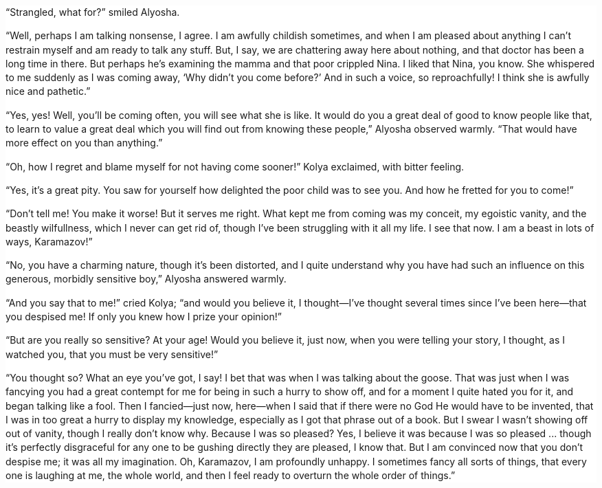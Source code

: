 “Strangled, what for?” smiled Alyosha.

“Well, perhaps I am talking nonsense, I agree. I am awfully childish
sometimes, and when I am pleased about anything I can’t restrain myself
and am ready to talk any stuff. But, I say, we are chattering away here
about nothing, and that doctor has been a long time in there. But perhaps
he’s examining the mamma and that poor crippled Nina. I liked that Nina,
you know. She whispered to me suddenly as I was coming away, ‘Why didn’t
you come before?’ And in such a voice, so reproachfully! I think she is
awfully nice and pathetic.”

“Yes, yes! Well, you’ll be coming often, you will see what she is like. It
would do you a great deal of good to know people like that, to learn to
value a great deal which you will find out from knowing these people,”
Alyosha observed warmly. “That would have more effect on you than
anything.”

“Oh, how I regret and blame myself for not having come sooner!” Kolya
exclaimed, with bitter feeling.

“Yes, it’s a great pity. You saw for yourself how delighted the poor child
was to see you. And how he fretted for you to come!”

“Don’t tell me! You make it worse! But it serves me right. What kept me
from coming was my conceit, my egoistic vanity, and the beastly
wilfullness, which I never can get rid of, though I’ve been struggling
with it all my life. I see that now. I am a beast in lots of ways,
Karamazov!”

“No, you have a charming nature, though it’s been distorted, and I quite
understand why you have had such an influence on this generous, morbidly
sensitive boy,” Alyosha answered warmly.

“And you say that to me!” cried Kolya; “and would you believe it, I
thought—I’ve thought several times since I’ve been here—that you despised
me! If only you knew how I prize your opinion!”

“But are you really so sensitive? At your age! Would you believe it, just
now, when you were telling your story, I thought, as I watched you, that
you must be very sensitive!”

“You thought so? What an eye you’ve got, I say! I bet that was when I was
talking about the goose. That was just when I was fancying you had a great
contempt for me for being in such a hurry to show off, and for a moment I
quite hated you for it, and began talking like a fool. Then I fancied—just
now, here—when I said that if there were no God He would have to be
invented, that I was in too great a hurry to display my knowledge,
especially as I got that phrase out of a book. But I swear I wasn’t
showing off out of vanity, though I really don’t know why. Because I was
so pleased? Yes, I believe it was because I was so pleased ... though it’s
perfectly disgraceful for any one to be gushing directly they are pleased,
I know that. But I am convinced now that you don’t despise me; it was all
my imagination. Oh, Karamazov, I am profoundly unhappy. I sometimes fancy
all sorts of things, that every one is laughing at me, the whole world,
and then I feel ready to overturn the whole order of things.”
